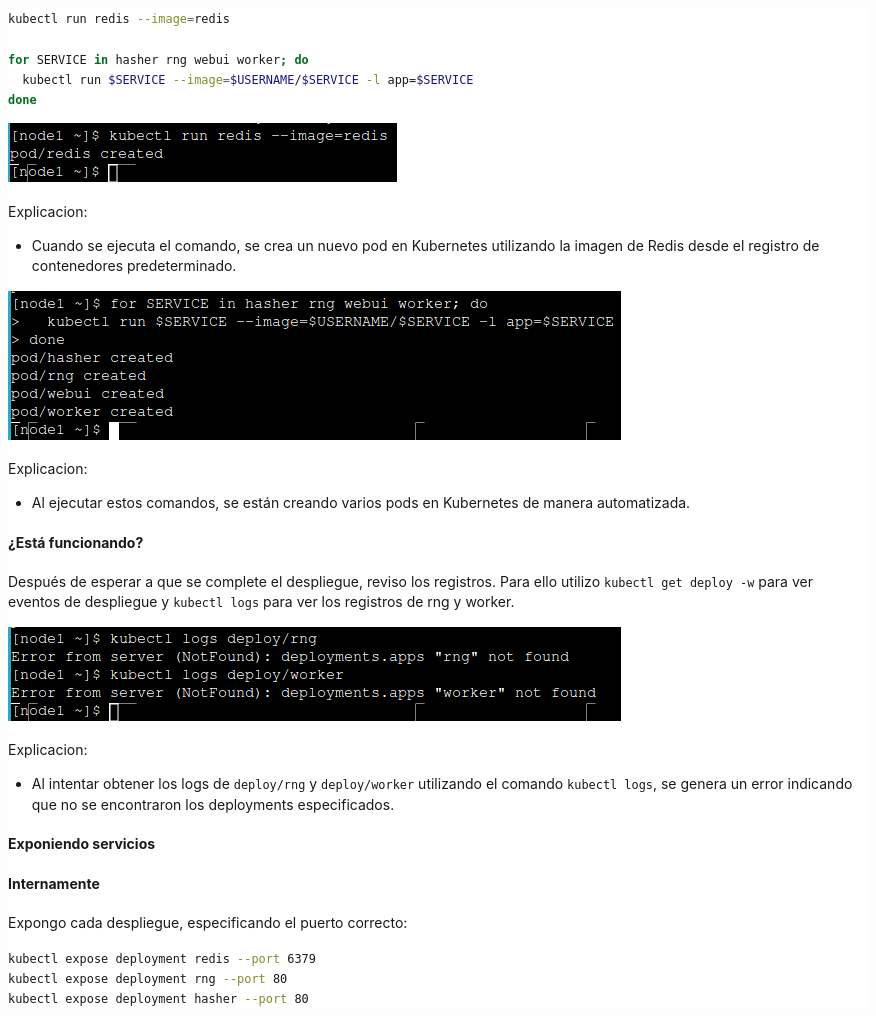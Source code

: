 ```bash
kubectl run redis --image=redis

for SERVICE in hasher rng webui worker; do
  kubectl run $SERVICE --image=$USERNAME/$SERVICE -l app=$SERVICE
done
```

![Descripcion](Imagenes/Untitled%2039.png)

Explicacion:
- Cuando se ejecuta el comando, se crea un nuevo pod en Kubernetes utilizando la imagen de Redis desde el registro de contenedores predeterminado. 

![Descripcion](Imagenes/Untitled%2040.png)

Explicacion:
- Al ejecutar estos comandos, se están creando varios pods en Kubernetes de manera automatizada. 

#### ¿Está funcionando?
Después de esperar a que se complete el despliegue, reviso los registros. Para ello utilizo `kubectl get deploy -w` para ver eventos de despliegue y `kubectl logs` para ver los registros de rng y worker.

![Descripcion](Imagenes/Untitled%2041.png)

Explicacion:
- Al intentar obtener los logs de `deploy/rng` y `deploy/worker` utilizando el comando `kubectl logs`, se genera un error indicando que no se encontraron los deployments especificados. 

#### Exponiendo servicios
#### Internamente
Expongo cada despliegue, especificando el puerto correcto:

```bash
kubectl expose deployment redis --port 6379
kubectl expose deployment rng --port 80
kubectl expose deployment hasher --port 80
```

